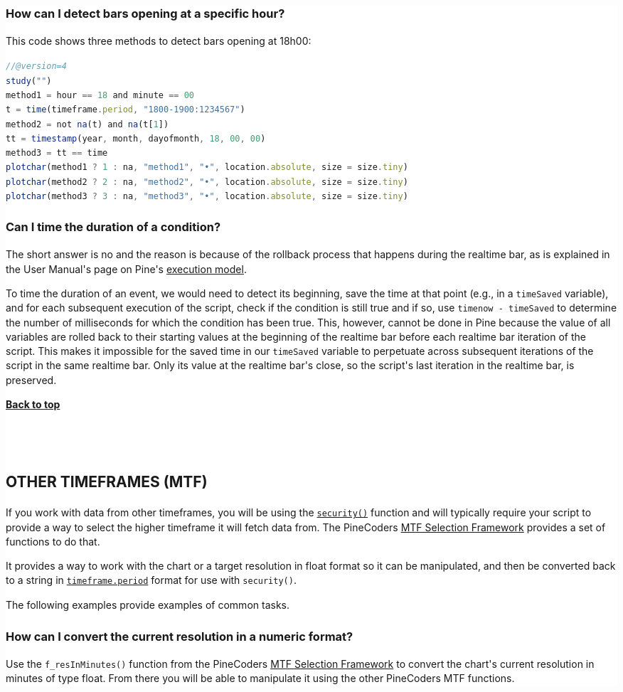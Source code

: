 ### How can I detect bars opening at a specific hour?
This code shows three methods to detect bars opening at 18h00:

```js
//@version=4
study("")
method1 = hour == 18 and minute == 00
t = time(timeframe.period, "1800-1900:1234567")
method2 = not na(t) and na(t[1])
tt = timestamp(year, month, dayofmonth, 18, 00, 00)
method3 = tt == time
plotchar(method1 ? 1 : na, "method1", "•", location.absolute, size = size.tiny)
plotchar(method2 ? 2 : na, "method2", "•", location.absolute, size = size.tiny)
plotchar(method3 ? 3 : na, "method3", "•", location.absolute, size = size.tiny)
```

### Can I time the duration of a condition?
The short answer is no and the reason is because of the rollback process that happens during the realtime bar, as is explained in the User Manual's page on Pine's [execution model](https://www.tradingview.com/pine-script-docs/en/v4/language/Execution_model.html#calculation-based-on-realtime-bars).

To time the duration of an event, we would need to detect its beginning, save the time at that point (e.g., in a `timeSaved` variable), and for each subsequent execution of the script, check if the condition is still true and if so, use `timenow - timeSaved` to determine the number of milliseconds for which the condition has been true. This, however, cannot be done in Pine because the value of all variables are rolled back to their starting values at the beginning of the realtime bar before each realtime bar iteration of the script. This makes it impossible for the saved time in our `timeSaved` variable to perpetuate across subsequent iterations of the script in the same realtime bar. Only its value at the realtime bar's close, so the script's last iteration in the realtime bar, is preserved.

**[Back to top](#table-of-contents)**








<br><br>
## OTHER TIMEFRAMES (MTF)


If you work with data from other timeframes, you will be using the [``security()``](https://www.tradingview.com/pine-script-reference/v4/#fun_security) function and will typically require your script to provide a way to select the higher timeframe it will fetch data from. The PineCoders [MTF Selection Framework](https://www.tradingview.com/script/90mqACUV-MTF-Selection-Framework-PineCoders-FAQ/) provides a set of functions to do that.

It provides a way to work with the chart or a target resolution in float format so it can be manipulated, and then be converted back to a string in [``timeframe.period``](https://www.tradingview.com/pine-script-reference/v4/#var_timeframe{dot}period) format for use with ``security()``.

The following examples provide examples of common tasks.

### How can I convert the current resolution in a numeric format?
Use the ``f_resInMinutes()`` function from the PineCoders [MTF Selection Framework](https://www.tradingview.com/script/90mqACUV-MTF-Selection-Framework-PineCoders-FAQ/) to convert the chart's current resolution in minutes of type float. From there you will be able to manipulate it using the other PineCoders MTF functions.

